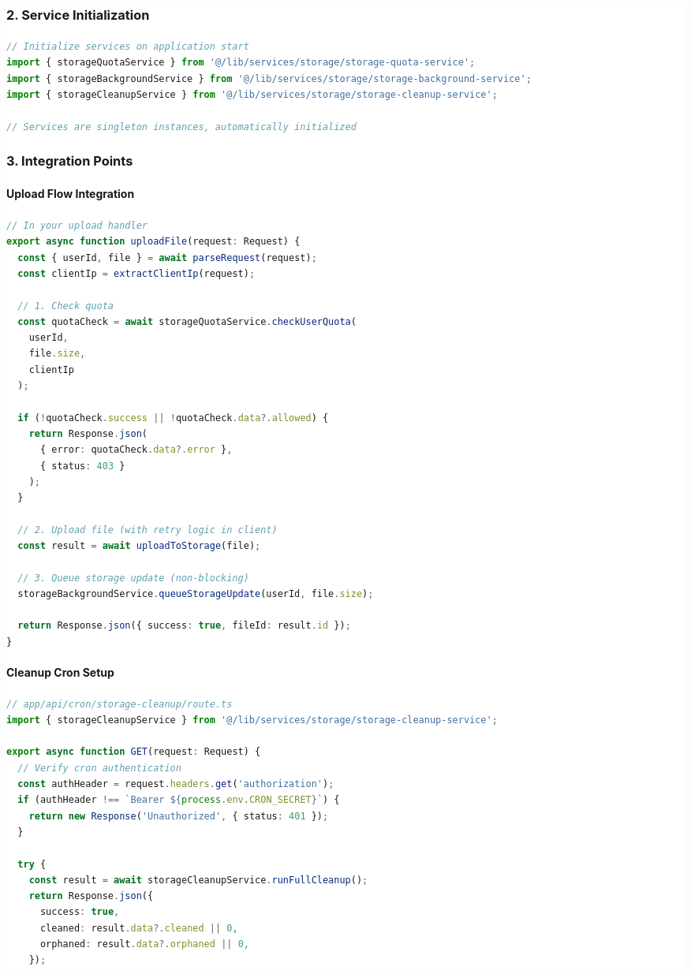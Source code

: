 ### 2. Service Initialization

```typescript
// Initialize services on application start
import { storageQuotaService } from '@/lib/services/storage/storage-quota-service';
import { storageBackgroundService } from '@/lib/services/storage/storage-background-service';
import { storageCleanupService } from '@/lib/services/storage/storage-cleanup-service';

// Services are singleton instances, automatically initialized
```

### 3. Integration Points

#### Upload Flow Integration

```typescript
// In your upload handler
export async function uploadFile(request: Request) {
  const { userId, file } = await parseRequest(request);
  const clientIp = extractClientIp(request);
  
  // 1. Check quota
  const quotaCheck = await storageQuotaService.checkUserQuota(
    userId,
    file.size,
    clientIp
  );
  
  if (!quotaCheck.success || !quotaCheck.data?.allowed) {
    return Response.json(
      { error: quotaCheck.data?.error },
      { status: 403 }
    );
  }
  
  // 2. Upload file (with retry logic in client)
  const result = await uploadToStorage(file);
  
  // 3. Queue storage update (non-blocking)
  storageBackgroundService.queueStorageUpdate(userId, file.size);
  
  return Response.json({ success: true, fileId: result.id });
}
```

#### Cleanup Cron Setup

```typescript
// app/api/cron/storage-cleanup/route.ts
import { storageCleanupService } from '@/lib/services/storage/storage-cleanup-service';

export async function GET(request: Request) {
  // Verify cron authentication
  const authHeader = request.headers.get('authorization');
  if (authHeader !== `Bearer ${process.env.CRON_SECRET}`) {
    return new Response('Unauthorized', { status: 401 });
  }
  
  try {
    const result = await storageCleanupService.runFullCleanup();
    return Response.json({
      success: true,
      cleaned: result.data?.cleaned || 0,
      orphaned: result.data?.orphaned || 0,
    });
```